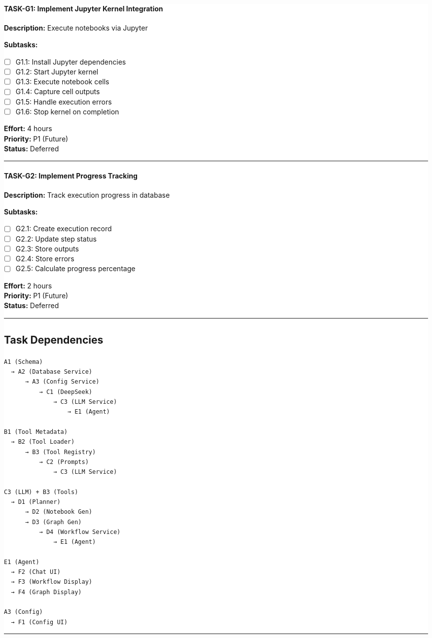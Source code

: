 #### TASK-G1: Implement Jupyter Kernel Integration
**Description:** Execute notebooks via Jupyter

**Subtasks:**
- [ ] G1.1: Install Jupyter dependencies
- [ ] G1.2: Start Jupyter kernel
- [ ] G1.3: Execute notebook cells
- [ ] G1.4: Capture cell outputs
- [ ] G1.5: Handle execution errors
- [ ] G1.6: Stop kernel on completion

**Effort:** 4 hours  
**Priority:** P1 (Future)  
**Status:** Deferred

---

#### TASK-G2: Implement Progress Tracking
**Description:** Track execution progress in database

**Subtasks:**
- [ ] G2.1: Create execution record
- [ ] G2.2: Update step status
- [ ] G2.3: Store outputs
- [ ] G2.4: Store errors
- [ ] G2.5: Calculate progress percentage

**Effort:** 2 hours  
**Priority:** P1 (Future)  
**Status:** Deferred

---

## Task Dependencies

```
A1 (Schema) 
  → A2 (Database Service)
      → A3 (Config Service)
          → C1 (DeepSeek)
              → C3 (LLM Service)
                  → E1 (Agent)

B1 (Tool Metadata)
  → B2 (Tool Loader)
      → B3 (Tool Registry)
          → C2 (Prompts)
              → C3 (LLM Service)

C3 (LLM) + B3 (Tools)
  → D1 (Planner)
      → D2 (Notebook Gen)
      → D3 (Graph Gen)
          → D4 (Workflow Service)
              → E1 (Agent)

E1 (Agent)
  → F2 (Chat UI)
  → F3 (Workflow Display)
  → F4 (Graph Display)

A3 (Config)
  → F1 (Config UI)
```

---